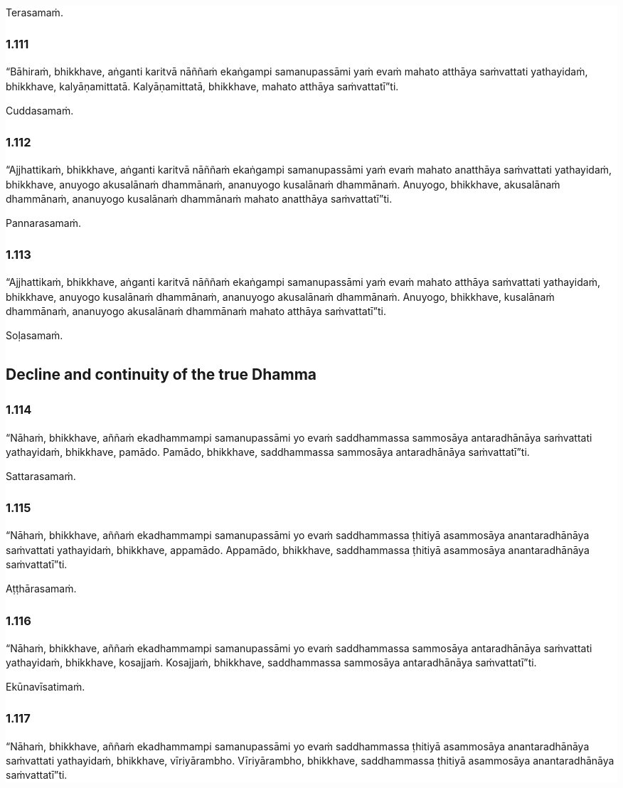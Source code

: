 Terasamaṁ.

### 1.111

“Bāhiraṁ, bhikkhave, aṅganti karitvā nāññaṁ ekaṅgampi samanupassāmi yaṁ evaṁ mahato atthāya saṁvattati yathayidaṁ, bhikkhave, kalyāṇamittatā. Kalyāṇamittatā, bhikkhave, mahato atthāya saṁvattatī”ti.

Cuddasamaṁ.

### 1.112

“Ajjhattikaṁ, bhikkhave, aṅganti karitvā nāññaṁ ekaṅgampi samanupassāmi yaṁ evaṁ mahato anatthāya saṁvattati yathayidaṁ, bhikkhave, anuyogo akusalānaṁ dhammānaṁ, ananuyogo kusalānaṁ dhammānaṁ. Anuyogo, bhikkhave, akusalānaṁ dhammānaṁ, ananuyogo kusalānaṁ dhammānaṁ mahato anatthāya saṁvattatī”ti.

Pannarasamaṁ.

### 1.113

“Ajjhattikaṁ, bhikkhave, aṅganti karitvā nāññaṁ ekaṅgampi samanupassāmi yaṁ evaṁ mahato atthāya saṁvattati yathayidaṁ, bhikkhave, anuyogo kusalānaṁ dhammānaṁ, ananuyogo akusalānaṁ dhammānaṁ. Anuyogo, bhikkhave, kusalānaṁ dhammānaṁ, ananuyogo akusalānaṁ dhammānaṁ mahato atthāya saṁvattatī”ti.

Soḷasamaṁ.

## Decline and continuity of the true Dhamma

### 1.114

“Nāhaṁ, bhikkhave, aññaṁ ekadhammampi samanupassāmi yo evaṁ saddhammassa sammosāya antaradhānāya saṁvattati yathayidaṁ, bhikkhave, pamādo. Pamādo, bhikkhave, saddhammassa sammosāya antaradhānāya saṁvattatī”ti.

Sattarasamaṁ.

### 1.115

“Nāhaṁ, bhikkhave, aññaṁ ekadhammampi samanupassāmi yo evaṁ saddhammassa ṭhitiyā asammosāya anantaradhānāya saṁvattati yathayidaṁ, bhikkhave, appamādo. Appamādo, bhikkhave, saddhammassa ṭhitiyā asammosāya anantaradhānāya saṁvattatī”ti.

Aṭṭhārasamaṁ.

### 1.116

“Nāhaṁ, bhikkhave, aññaṁ ekadhammampi samanupassāmi yo evaṁ saddhammassa sammosāya antaradhānāya saṁvattati yathayidaṁ, bhikkhave, kosajjaṁ. Kosajjaṁ, bhikkhave, saddhammassa sammosāya antaradhānāya saṁvattatī”ti.

Ekūnavīsatimaṁ.

### 1.117

“Nāhaṁ, bhikkhave, aññaṁ ekadhammampi samanupassāmi yo evaṁ saddhammassa ṭhitiyā asammosāya anantaradhānāya saṁvattati yathayidaṁ, bhikkhave, vīriyārambho. Vīriyārambho, bhikkhave, saddhammassa ṭhitiyā asammosāya anantaradhānāya saṁvattatī”ti.
